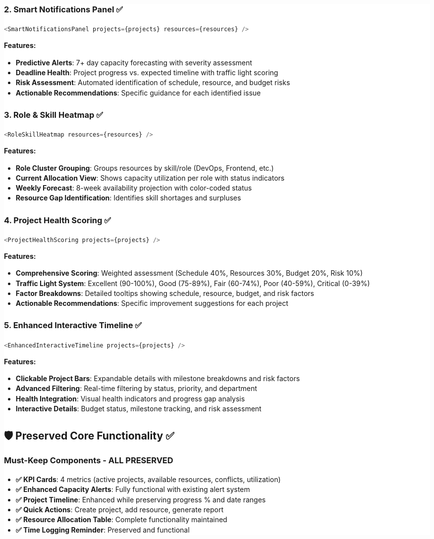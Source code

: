 ### **2. Smart Notifications Panel** ✅
```typescript
<SmartNotificationsPanel projects={projects} resources={resources} />
```
**Features:**
- **Predictive Alerts**: 7+ day capacity forecasting with severity assessment
- **Deadline Health**: Project progress vs. expected timeline with traffic light scoring
- **Risk Assessment**: Automated identification of schedule, resource, and budget risks
- **Actionable Recommendations**: Specific guidance for each identified issue

### **3. Role & Skill Heatmap** ✅
```typescript
<RoleSkillHeatmap resources={resources} />
```
**Features:**
- **Role Cluster Grouping**: Groups resources by skill/role (DevOps, Frontend, etc.)
- **Current Allocation View**: Shows capacity utilization per role with status indicators
- **Weekly Forecast**: 8-week availability projection with color-coded status
- **Resource Gap Identification**: Identifies skill shortages and surpluses

### **4. Project Health Scoring** ✅
```typescript
<ProjectHealthScoring projects={projects} />
```
**Features:**
- **Comprehensive Scoring**: Weighted assessment (Schedule 40%, Resources 30%, Budget 20%, Risk 10%)
- **Traffic Light System**: Excellent (90-100%), Good (75-89%), Fair (60-74%), Poor (40-59%), Critical (0-39%)
- **Factor Breakdowns**: Detailed tooltips showing schedule, resource, budget, and risk factors
- **Actionable Recommendations**: Specific improvement suggestions for each project

### **5. Enhanced Interactive Timeline** ✅
```typescript
<EnhancedInteractiveTimeline projects={projects} />
```
**Features:**
- **Clickable Project Bars**: Expandable details with milestone breakdowns and risk factors
- **Advanced Filtering**: Real-time filtering by status, priority, and department
- **Health Integration**: Visual health indicators and progress gap analysis
- **Interactive Details**: Budget status, milestone tracking, and risk assessment

## 🛡️ **Preserved Core Functionality** ✅

### **Must-Keep Components - ALL PRESERVED**
- **✅ KPI Cards**: 4 metrics (active projects, available resources, conflicts, utilization)
- **✅ Enhanced Capacity Alerts**: Fully functional with existing alert system
- **✅ Project Timeline**: Enhanced while preserving progress % and date ranges
- **✅ Quick Actions**: Create project, add resource, generate report
- **✅ Resource Allocation Table**: Complete functionality maintained
- **✅ Time Logging Reminder**: Preserved and functional
